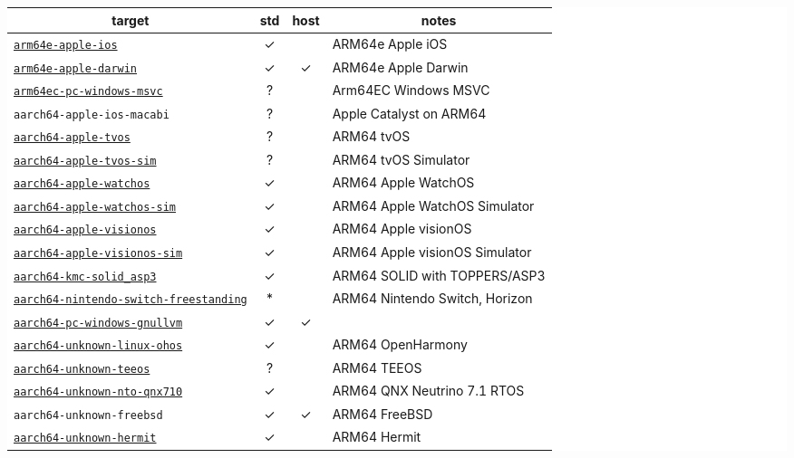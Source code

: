 | target                                                                                             | std | host | notes                                                                                                                                                                            |
| -------------------------------------------------------------------------------------------------- | :-: | :--: | -------------------------------------------------------------------------------------------------------------------------------------------------------------------------------- |
| [`arm64e-apple-ios`](platform-support/arm64e-apple-ios.md)                                         |  ✓  |      | ARM64e Apple iOS                                                                                                                                                                 |
| [`arm64e-apple-darwin`](platform-support/arm64e-apple-darwin.md)                                   |  ✓  |  ✓   | ARM64e Apple Darwin                                                                                                                                                              |
| [`arm64ec-pc-windows-msvc`](platform-support/arm64ec-pc-windows-msvc.md)                           |  ?  |      | Arm64EC Windows MSVC                                                                                                                                                             |
| `aarch64-apple-ios-macabi`                                                                         |  ?  |      | Apple Catalyst on ARM64                                                                                                                                                          |
| [`aarch64-apple-tvos`](platform-support/apple-tvos.md)                                             |  ?  |      | ARM64 tvOS                                                                                                                                                                       |
| [`aarch64-apple-tvos-sim`](platform-support/apple-tvos.md)                                         |  ?  |      | ARM64 tvOS Simulator                                                                                                                                                             |
| [`aarch64-apple-watchos`](platform-support/apple-watchos.md)                                       |  ✓  |      | ARM64 Apple WatchOS                                                                                                                                                              |
| [`aarch64-apple-watchos-sim`](platform-support/apple-watchos.md)                                   |  ✓  |      | ARM64 Apple WatchOS Simulator                                                                                                                                                    |
| [`aarch64-apple-visionos`](platform-support/apple-visionos.md)                                     |  ✓  |      | ARM64 Apple visionOS                                                                                                                                                             |
| [`aarch64-apple-visionos-sim`](platform-support/apple-visionos.md)                                 |  ✓  |      | ARM64 Apple visionOS Simulator                                                                                                                                                   |
| [`aarch64-kmc-solid_asp3`](platform-support/kmc-solid.md)                                          |  ✓  |      | ARM64 SOLID with TOPPERS/ASP3                                                                                                                                                    |
| [`aarch64-nintendo-switch-freestanding`](platform-support/aarch64-nintendo-switch-freestanding.md) | \*  |      | ARM64 Nintendo Switch, Horizon                                                                                                                                                   |
| [`aarch64-pc-windows-gnullvm`](platform-support/pc-windows-gnullvm.md)                             |  ✓  |  ✓   |                                                                                                                                                                                  |
| [`aarch64-unknown-linux-ohos`](platform-support/openharmony.md)                                    |  ✓  |      | ARM64 OpenHarmony                                                                                                                                                                |
| [`aarch64-unknown-teeos`](platform-support/aarch64-unknown-teeos.md)                               |  ?  |      | ARM64 TEEOS                                                                                                                                                                      |
| [`aarch64-unknown-nto-qnx710`](platform-support/nto-qnx.md)                                        |  ✓  |      | ARM64 QNX Neutrino 7.1 RTOS                                                                                                                                                      |
| `aarch64-unknown-freebsd`                                                                          |  ✓  |  ✓   | ARM64 FreeBSD                                                                                                                                                                    |
| [`aarch64-unknown-hermit`](platform-support/hermit.md)                                             |  ✓  |      | ARM64 Hermit                                                                                                                                                                     |